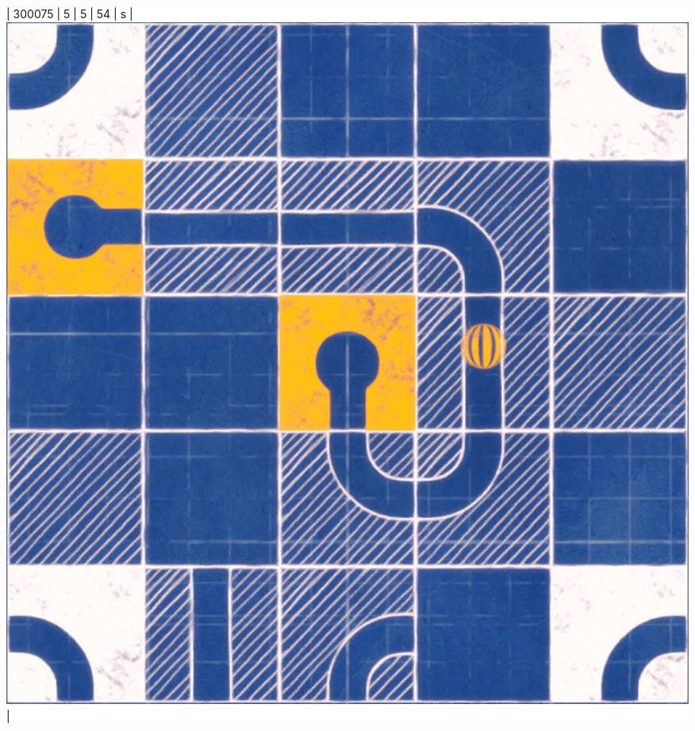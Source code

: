 | 300075 | 5     | 5      | 54         | s          | <img class="table-img" src="/assets/downloads/mythbusters/rolling-ball-solutions/75-A.png"> |